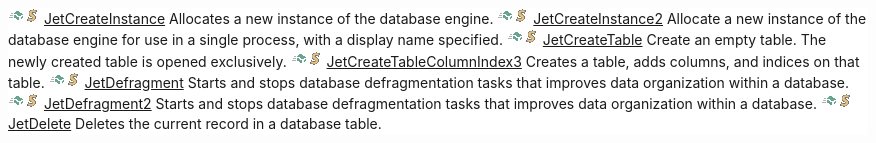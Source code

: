 <td><img src="../images/dn292146.pubmethod(exchg.10).gif" title="Public method" alt="Public method" /><img src="../images/dn292146.static(exchg.10).gif" title="Static member" alt="Static member" /></td>
<td><a href="dn292122(v=exchg.10).md">JetCreateInstance</a></td>
<td>Allocates a new instance of the database engine.</td>
</tr>
<tr class="even">
<td><img src="../images/dn292146.pubmethod(exchg.10).gif" title="Public method" alt="Public method" /><img src="../images/dn292146.static(exchg.10).gif" title="Static member" alt="Static member" /></td>
<td><a href="dn292126(v=exchg.10).md">JetCreateInstance2</a></td>
<td>Allocate a new instance of the database engine for use in a single process, with a display name specified.</td>
</tr>
<tr class="odd">
<td><img src="../images/dn292146.pubmethod(exchg.10).gif" title="Public method" alt="Public method" /><img src="../images/dn292146.static(exchg.10).gif" title="Static member" alt="Static member" /></td>
<td><a href="dn292127(v=exchg.10).md">JetCreateTable</a></td>
<td>Create an empty table. The newly created table is opened exclusively.</td>
</tr>
<tr class="even">
<td><img src="../images/dn292146.pubmethod(exchg.10).gif" title="Public method" alt="Public method" /><img src="../images/dn292146.static(exchg.10).gif" title="Static member" alt="Static member" /></td>
<td><a href="dn292129(v=exchg.10).md">JetCreateTableColumnIndex3</a></td>
<td>Creates a table, adds columns, and indices on that table.</td>
</tr>
<tr class="odd">
<td><img src="../images/dn292146.pubmethod(exchg.10).gif" title="Public method" alt="Public method" /><img src="../images/dn292146.static(exchg.10).gif" title="Static member" alt="Static member" /></td>
<td><a href="dn292130(v=exchg.10).md">JetDefragment</a></td>
<td>Starts and stops database defragmentation tasks that improves data organization within a database.</td>
</tr>
<tr class="even">
<td><img src="../images/dn292146.pubmethod(exchg.10).gif" title="Public method" alt="Public method" /><img src="../images/dn292146.static(exchg.10).gif" title="Static member" alt="Static member" /></td>
<td><a href="dn292145(v=exchg.10).md">JetDefragment2</a></td>
<td>Starts and stops database defragmentation tasks that improves data organization within a database.</td>
</tr>
<tr class="odd">
<td><img src="../images/dn292146.pubmethod(exchg.10).gif" title="Public method" alt="Public method" /><img src="../images/dn292146.static(exchg.10).gif" title="Static member" alt="Static member" /></td>
<td><a href="dn292131(v=exchg.10).md">JetDelete</a></td>
<td>Deletes the current record in a database table.</td>
</tr>
<tr class="even">
